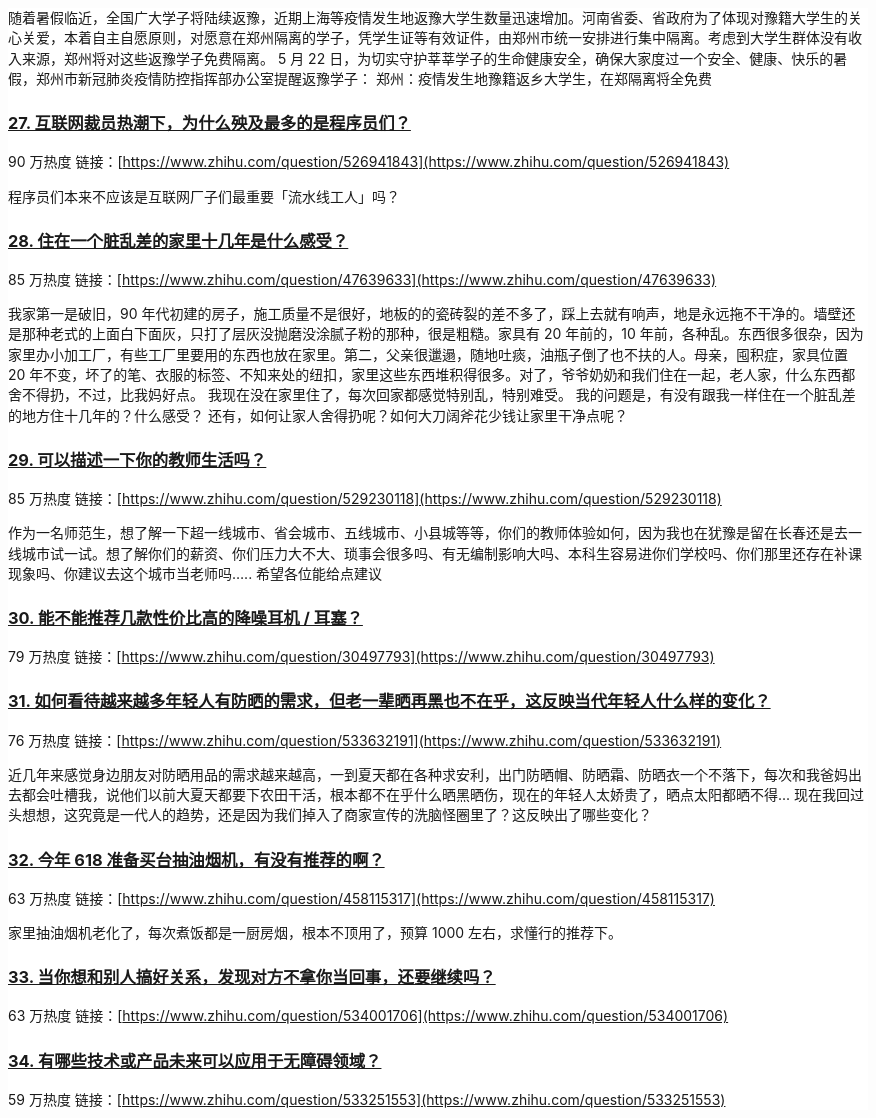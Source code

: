随着暑假临近，全国广大学子将陆续返豫，近期上海等疫情发生地返豫大学生数量迅速增加。河南省委、省政府为了体现对豫籍大学生的关心关爱，本着自主自愿原则，对愿意在郑州隔离的学子，凭学生证等有效证件，由郑州市统一安排进行集中隔离。考虑到大学生群体没有收入来源，郑州将对这些返豫学子免费隔离。 5 月 22 日，为切实守护莘莘学子的生命健康安全，确保大家度过一个安全、健康、快乐的暑假，郑州市新冠肺炎疫情防控指挥部办公室提醒返豫学子： 郑州：疫情发生地豫籍返乡大学生，在郑隔离将全免费

### [27. 互联网裁员热潮下，为什么殃及最多的是程序员们？](https://www.zhihu.com/question/526941843)
90 万热度 链接：[https://www.zhihu.com/question/526941843](https://www.zhihu.com/question/526941843)

程序员们本来不应该是互联网厂子们最重要「流水线工人」吗？

### [28. 住在一个脏乱差的家里十几年是什么感受？](https://www.zhihu.com/question/47639633)
85 万热度 链接：[https://www.zhihu.com/question/47639633](https://www.zhihu.com/question/47639633)

我家第一是破旧，90 年代初建的房子，施工质量不是很好，地板的的瓷砖裂的差不多了，踩上去就有响声，地是永远拖不干净的。墙壁还是那种老式的上面白下面灰，只打了层灰没抛磨没涂腻子粉的那种，很是粗糙。家具有 20 年前的，10 年前，各种乱。东西很多很杂，因为家里办小加工厂，有些工厂里要用的东西也放在家里。第二，父亲很邋遢，随地吐痰，油瓶子倒了也不扶的人。母亲，囤积症，家具位置 20 年不变，坏了的笔、衣服的标签、不知来处的纽扣，家里这些东西堆积得很多。对了，爷爷奶奶和我们住在一起，老人家，什么东西都舍不得扔，不过，比我妈好点。 我现在没在家里住了，每次回家都感觉特别乱，特别难受。 我的问题是，有没有跟我一样住在一个脏乱差的地方住十几年的？什么感受？ 还有，如何让家人舍得扔呢？如何大刀阔斧花少钱让家里干净点呢？

### [29. 可以描述一下你的教师生活吗？](https://www.zhihu.com/question/529230118)
85 万热度 链接：[https://www.zhihu.com/question/529230118](https://www.zhihu.com/question/529230118)

作为一名师范生，想了解一下超一线城市、省会城市、五线城市、小县城等等，你们的教师体验如何，因为我也在犹豫是留在长春还是去一线城市试一试。想了解你们的薪资、你们压力大不大、琐事会很多吗、有无编制影响大吗、本科生容易进你们学校吗、你们那里还存在补课现象吗、你建议去这个城市当老师吗….. 希望各位能给点建议

### [30. 能不能推荐几款性价比高的降噪耳机 / 耳塞？](https://www.zhihu.com/question/30497793)
79 万热度 链接：[https://www.zhihu.com/question/30497793](https://www.zhihu.com/question/30497793)



### [31. 如何看待越来越多年轻人有防晒的需求，但老一辈晒再黑也不在乎，这反映当代年轻人什么样的变化？](https://www.zhihu.com/question/533632191)
76 万热度 链接：[https://www.zhihu.com/question/533632191](https://www.zhihu.com/question/533632191)

近几年来感觉身边朋友对防晒用品的需求越来越高，一到夏天都在各种求安利，出门防晒帽、防晒霜、防晒衣一个不落下，每次和我爸妈出去都会吐槽我，说他们以前大夏天都要下农田干活，根本都不在乎什么晒黑晒伤，现在的年轻人太娇贵了，晒点太阳都晒不得... 现在我回过头想想，这究竟是一代人的趋势，还是因为我们掉入了商家宣传的洗脑怪圈里了？这反映出了哪些变化？

### [32. 今年 618 准备买台抽油烟机，有没有推荐的啊？](https://www.zhihu.com/question/458115317)
63 万热度 链接：[https://www.zhihu.com/question/458115317](https://www.zhihu.com/question/458115317)

家里抽油烟机老化了，每次煮饭都是一厨房烟，根本不顶用了，预算 1000 左右，求懂行的推荐下。

### [33. 当你想和别人搞好关系，发现对方不拿你当回事，还要继续吗？](https://www.zhihu.com/question/534001706)
63 万热度 链接：[https://www.zhihu.com/question/534001706](https://www.zhihu.com/question/534001706)



### [34. 有哪些技术或产品未来可以应用于无障碍领域？](https://www.zhihu.com/question/533251553)
59 万热度 链接：[https://www.zhihu.com/question/533251553](https://www.zhihu.com/question/533251553)
